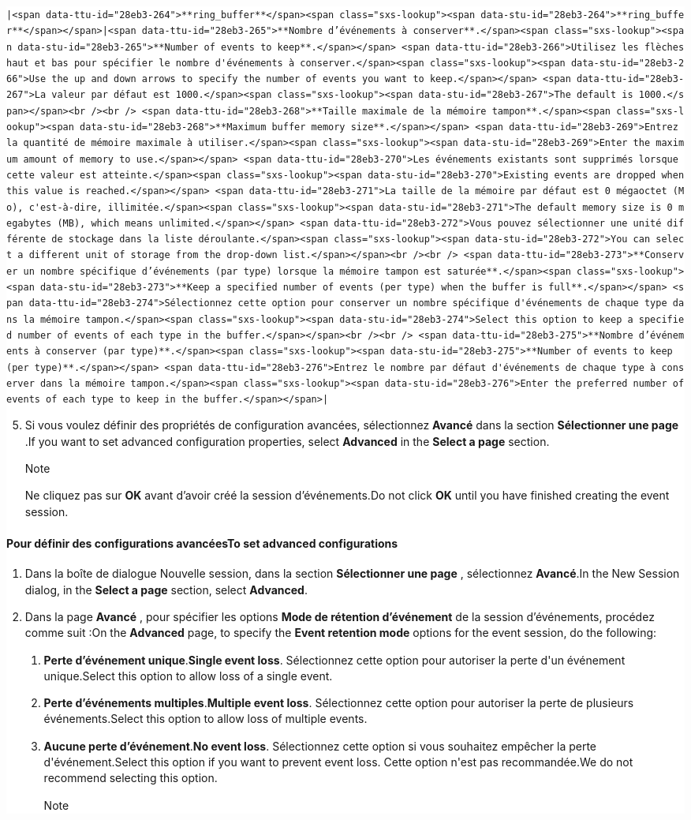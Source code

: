     |<span data-ttu-id="28eb3-264">**ring_buffer**</span><span class="sxs-lookup"><span data-stu-id="28eb3-264">**ring_buffer**</span></span>|<span data-ttu-id="28eb3-265">**Nombre d’événements à conserver**.</span><span class="sxs-lookup"><span data-stu-id="28eb3-265">**Number of events to keep**.</span></span> <span data-ttu-id="28eb3-266">Utilisez les flèches haut et bas pour spécifier le nombre d'événements à conserver.</span><span class="sxs-lookup"><span data-stu-id="28eb3-266">Use the up and down arrows to specify the number of events you want to keep.</span></span> <span data-ttu-id="28eb3-267">La valeur par défaut est 1000.</span><span class="sxs-lookup"><span data-stu-id="28eb3-267">The default is 1000.</span></span><br /><br /> <span data-ttu-id="28eb3-268">**Taille maximale de la mémoire tampon**.</span><span class="sxs-lookup"><span data-stu-id="28eb3-268">**Maximum buffer memory size**.</span></span> <span data-ttu-id="28eb3-269">Entrez la quantité de mémoire maximale à utiliser.</span><span class="sxs-lookup"><span data-stu-id="28eb3-269">Enter the maximum amount of memory to use.</span></span> <span data-ttu-id="28eb3-270">Les événements existants sont supprimés lorsque cette valeur est atteinte.</span><span class="sxs-lookup"><span data-stu-id="28eb3-270">Existing events are dropped when this value is reached.</span></span> <span data-ttu-id="28eb3-271">La taille de la mémoire par défaut est 0 mégaoctet (Mo), c'est-à-dire, illimitée.</span><span class="sxs-lookup"><span data-stu-id="28eb3-271">The default memory size is 0 megabytes (MB), which means unlimited.</span></span> <span data-ttu-id="28eb3-272">Vous pouvez sélectionner une unité différente de stockage dans la liste déroulante.</span><span class="sxs-lookup"><span data-stu-id="28eb3-272">You can select a different unit of storage from the drop-down list.</span></span><br /><br /> <span data-ttu-id="28eb3-273">**Conserver un nombre spécifique d’événements (par type) lorsque la mémoire tampon est saturée**.</span><span class="sxs-lookup"><span data-stu-id="28eb3-273">**Keep a specified number of events (per type) when the buffer is full**.</span></span> <span data-ttu-id="28eb3-274">Sélectionnez cette option pour conserver un nombre spécifique d'événements de chaque type dans la mémoire tampon.</span><span class="sxs-lookup"><span data-stu-id="28eb3-274">Select this option to keep a specified number of events of each type in the buffer.</span></span><br /><br /> <span data-ttu-id="28eb3-275">**Nombre d’événements à conserver (par type)**.</span><span class="sxs-lookup"><span data-stu-id="28eb3-275">**Number of events to keep (per type)**.</span></span> <span data-ttu-id="28eb3-276">Entrez le nombre par défaut d'événements de chaque type à conserver dans la mémoire tampon.</span><span class="sxs-lookup"><span data-stu-id="28eb3-276">Enter the preferred number of events of each type to keep in the buffer.</span></span>|  
  
5.  <span data-ttu-id="28eb3-277">Si vous voulez définir des propriétés de configuration avancées, sélectionnez **Avancé** dans la section **Sélectionner une page** .</span><span class="sxs-lookup"><span data-stu-id="28eb3-277">If you want to set advanced configuration properties, select **Advanced** in the **Select a page** section.</span></span>  
  
    > [!NOTE]  
    >  <span data-ttu-id="28eb3-278">Ne cliquez pas sur **OK** avant d’avoir créé la session d’événements.</span><span class="sxs-lookup"><span data-stu-id="28eb3-278">Do not click **OK** until you have finished creating the event session.</span></span>  
  
#### <a name="to-set-advanced-configurations"></a><span data-ttu-id="28eb3-279">Pour définir des configurations avancées</span><span class="sxs-lookup"><span data-stu-id="28eb3-279">To set advanced configurations</span></span>  
  
1.  <span data-ttu-id="28eb3-280">Dans la boîte de dialogue Nouvelle session, dans la section **Sélectionner une page** , sélectionnez **Avancé**.</span><span class="sxs-lookup"><span data-stu-id="28eb3-280">In the New Session dialog, in the **Select a page** section, select **Advanced**.</span></span>  
  
2.  <span data-ttu-id="28eb3-281">Dans la page **Avancé** , pour spécifier les options **Mode de rétention d’événement** de la session d’événements, procédez comme suit :</span><span class="sxs-lookup"><span data-stu-id="28eb3-281">On the **Advanced** page, to specify the **Event retention mode** options for the event session, do the following:</span></span>  
  
    1.  <span data-ttu-id="28eb3-282">**Perte d’événement unique**.</span><span class="sxs-lookup"><span data-stu-id="28eb3-282">**Single event loss**.</span></span> <span data-ttu-id="28eb3-283">Sélectionnez cette option pour autoriser la perte d'un événement unique.</span><span class="sxs-lookup"><span data-stu-id="28eb3-283">Select this option to allow loss of a single event.</span></span>  
  
    2.  <span data-ttu-id="28eb3-284">**Perte d’événements multiples**.</span><span class="sxs-lookup"><span data-stu-id="28eb3-284">**Multiple event loss**.</span></span> <span data-ttu-id="28eb3-285">Sélectionnez cette option pour autoriser la perte de plusieurs événements.</span><span class="sxs-lookup"><span data-stu-id="28eb3-285">Select this option to allow loss of multiple events.</span></span>  
  
    3.  <span data-ttu-id="28eb3-286">**Aucune perte d’événement**.</span><span class="sxs-lookup"><span data-stu-id="28eb3-286">**No event loss**.</span></span> <span data-ttu-id="28eb3-287">Sélectionnez cette option si vous souhaitez empêcher la perte d'événement.</span><span class="sxs-lookup"><span data-stu-id="28eb3-287">Select this option if you want to prevent event loss.</span></span> <span data-ttu-id="28eb3-288">Cette option n'est pas recommandée.</span><span class="sxs-lookup"><span data-stu-id="28eb3-288">We do not recommend selecting this option.</span></span>  
  
        > [!NOTE]  
